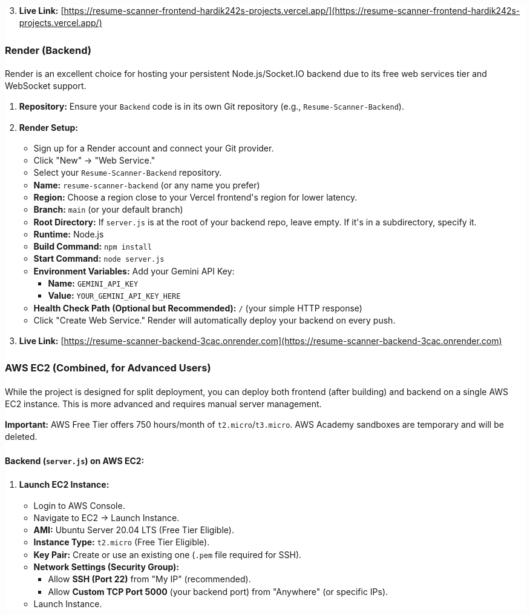 3.  **Live Link:** [https://resume-scanner-frontend-hardik242s-projects.vercel.app/](https://resume-scanner-frontend-hardik242s-projects.vercel.app/)

### Render (Backend)

Render is an excellent choice for hosting your persistent Node.js/Socket.IO backend due to its free web services tier and WebSocket support.

1.  **Repository:** Ensure your `Backend` code is in its own Git repository (e.g., `Resume-Scanner-Backend`).
2.  **Render Setup:**

    -   Sign up for a Render account and connect your Git provider.
    -   Click "New" -> "Web Service."
    -   Select your `Resume-Scanner-Backend` repository.
    -   **Name:** `resume-scanner-backend` (or any name you prefer)
    -   **Region:** Choose a region close to your Vercel frontend's region for lower latency.
    -   **Branch:** `main` (or your default branch)
    -   **Root Directory:** If `server.js` is at the root of your backend repo, leave empty. If it's in a subdirectory, specify it.
    -   **Runtime:** Node.js
    -   **Build Command:** `npm install`
    -   **Start Command:** `node server.js`
    -   **Environment Variables:** Add your Gemini API Key:
        -   **Name:** `GEMINI_API_KEY`
        -   **Value:** `YOUR_GEMINI_API_KEY_HERE`
    -   **Health Check Path (Optional but Recommended):** `/` (your simple HTTP response)
    -   Click "Create Web Service." Render will automatically deploy your backend on every push.

3.  **Live Link:** [https://resume-scanner-backend-3cac.onrender.com](https://resume-scanner-backend-3cac.onrender.com)

### AWS EC2 (Combined, for Advanced Users)

While the project is designed for split deployment, you can deploy both frontend (after building) and backend on a single AWS EC2 instance. This is more advanced and requires manual server management.

**Important:** AWS Free Tier offers 750 hours/month of `t2.micro`/`t3.micro`. AWS Academy sandboxes are temporary and will be deleted.

#### **Backend (`server.js`) on AWS EC2:**

1.  **Launch EC2 Instance:**

    -   Login to AWS Console.
    -   Navigate to EC2 -> Launch Instance.
    -   **AMI:** Ubuntu Server 20.04 LTS (Free Tier Eligible).
    -   **Instance Type:** `t2.micro` (Free Tier Eligible).
    -   **Key Pair:** Create or use an existing one (`.pem` file required for SSH).
    -   **Network Settings (Security Group):**
        -   Allow **SSH (Port 22)** from "My IP" (recommended).
        -   Allow **Custom TCP Port 5000** (your backend port) from "Anywhere" (or specific IPs).
    -   Launch Instance.
